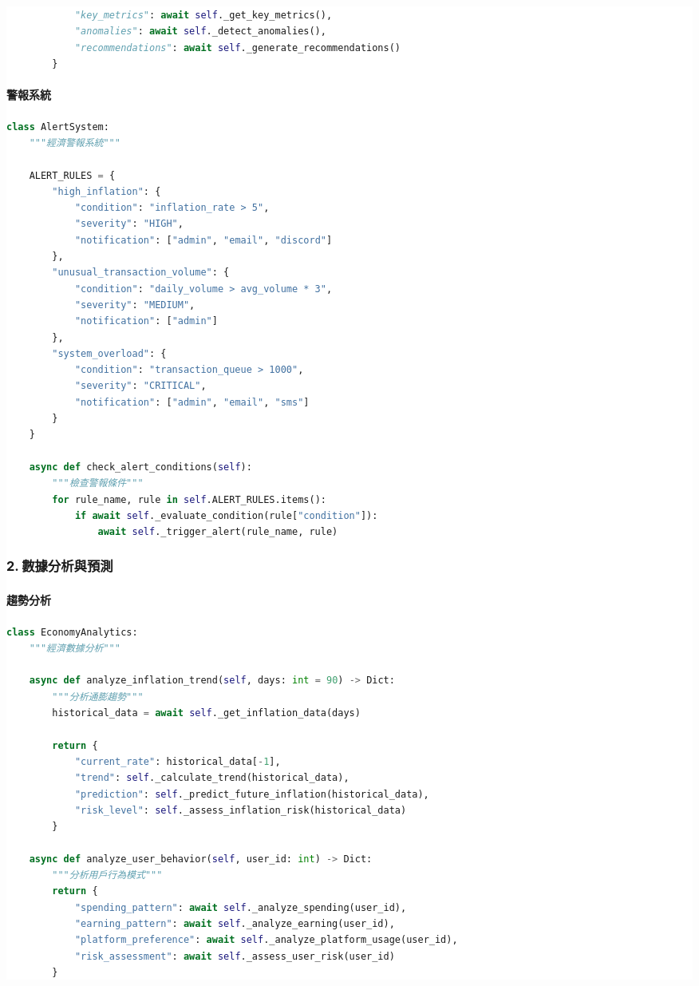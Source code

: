 ```python
            "key_metrics": await self._get_key_metrics(),
            "anomalies": await self._detect_anomalies(),
            "recommendations": await self._generate_recommendations()
        }
```

#### 警報系統
```python
class AlertSystem:
    """經濟警報系統"""
    
    ALERT_RULES = {
        "high_inflation": {
            "condition": "inflation_rate > 5",
            "severity": "HIGH",
            "notification": ["admin", "email", "discord"]
        },
        "unusual_transaction_volume": {
            "condition": "daily_volume > avg_volume * 3",
            "severity": "MEDIUM", 
            "notification": ["admin"]
        },
        "system_overload": {
            "condition": "transaction_queue > 1000",
            "severity": "CRITICAL",
            "notification": ["admin", "email", "sms"]
        }
    }
    
    async def check_alert_conditions(self):
        """檢查警報條件"""
        for rule_name, rule in self.ALERT_RULES.items():
            if await self._evaluate_condition(rule["condition"]):
                await self._trigger_alert(rule_name, rule)
```

### 2. 數據分析與預測

#### 趨勢分析
```python
class EconomyAnalytics:
    """經濟數據分析"""
    
    async def analyze_inflation_trend(self, days: int = 90) -> Dict:
        """分析通膨趨勢"""
        historical_data = await self._get_inflation_data(days)
        
        return {
            "current_rate": historical_data[-1],
            "trend": self._calculate_trend(historical_data),
            "prediction": self._predict_future_inflation(historical_data),
            "risk_level": self._assess_inflation_risk(historical_data)
        }
    
    async def analyze_user_behavior(self, user_id: int) -> Dict:
        """分析用戶行為模式"""
        return {
            "spending_pattern": await self._analyze_spending(user_id),
            "earning_pattern": await self._analyze_earning(user_id),
            "platform_preference": await self._analyze_platform_usage(user_id),
            "risk_assessment": await self._assess_user_risk(user_id)
        }
```
